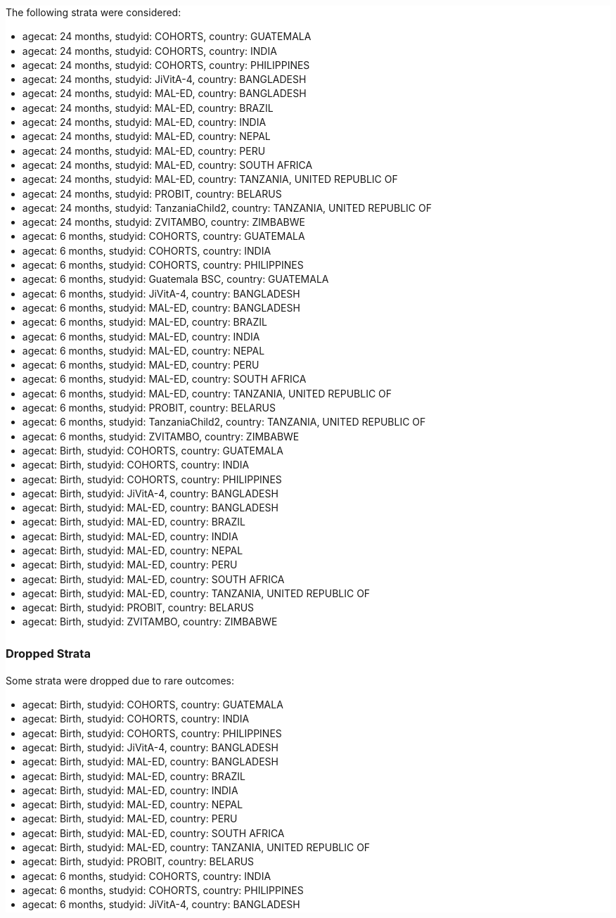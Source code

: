 
The following strata were considered:

* agecat: 24 months, studyid: COHORTS, country: GUATEMALA
* agecat: 24 months, studyid: COHORTS, country: INDIA
* agecat: 24 months, studyid: COHORTS, country: PHILIPPINES
* agecat: 24 months, studyid: JiVitA-4, country: BANGLADESH
* agecat: 24 months, studyid: MAL-ED, country: BANGLADESH
* agecat: 24 months, studyid: MAL-ED, country: BRAZIL
* agecat: 24 months, studyid: MAL-ED, country: INDIA
* agecat: 24 months, studyid: MAL-ED, country: NEPAL
* agecat: 24 months, studyid: MAL-ED, country: PERU
* agecat: 24 months, studyid: MAL-ED, country: SOUTH AFRICA
* agecat: 24 months, studyid: MAL-ED, country: TANZANIA, UNITED REPUBLIC OF
* agecat: 24 months, studyid: PROBIT, country: BELARUS
* agecat: 24 months, studyid: TanzaniaChild2, country: TANZANIA, UNITED REPUBLIC OF
* agecat: 24 months, studyid: ZVITAMBO, country: ZIMBABWE
* agecat: 6 months, studyid: COHORTS, country: GUATEMALA
* agecat: 6 months, studyid: COHORTS, country: INDIA
* agecat: 6 months, studyid: COHORTS, country: PHILIPPINES
* agecat: 6 months, studyid: Guatemala BSC, country: GUATEMALA
* agecat: 6 months, studyid: JiVitA-4, country: BANGLADESH
* agecat: 6 months, studyid: MAL-ED, country: BANGLADESH
* agecat: 6 months, studyid: MAL-ED, country: BRAZIL
* agecat: 6 months, studyid: MAL-ED, country: INDIA
* agecat: 6 months, studyid: MAL-ED, country: NEPAL
* agecat: 6 months, studyid: MAL-ED, country: PERU
* agecat: 6 months, studyid: MAL-ED, country: SOUTH AFRICA
* agecat: 6 months, studyid: MAL-ED, country: TANZANIA, UNITED REPUBLIC OF
* agecat: 6 months, studyid: PROBIT, country: BELARUS
* agecat: 6 months, studyid: TanzaniaChild2, country: TANZANIA, UNITED REPUBLIC OF
* agecat: 6 months, studyid: ZVITAMBO, country: ZIMBABWE
* agecat: Birth, studyid: COHORTS, country: GUATEMALA
* agecat: Birth, studyid: COHORTS, country: INDIA
* agecat: Birth, studyid: COHORTS, country: PHILIPPINES
* agecat: Birth, studyid: JiVitA-4, country: BANGLADESH
* agecat: Birth, studyid: MAL-ED, country: BANGLADESH
* agecat: Birth, studyid: MAL-ED, country: BRAZIL
* agecat: Birth, studyid: MAL-ED, country: INDIA
* agecat: Birth, studyid: MAL-ED, country: NEPAL
* agecat: Birth, studyid: MAL-ED, country: PERU
* agecat: Birth, studyid: MAL-ED, country: SOUTH AFRICA
* agecat: Birth, studyid: MAL-ED, country: TANZANIA, UNITED REPUBLIC OF
* agecat: Birth, studyid: PROBIT, country: BELARUS
* agecat: Birth, studyid: ZVITAMBO, country: ZIMBABWE

### Dropped Strata

Some strata were dropped due to rare outcomes:

* agecat: Birth, studyid: COHORTS, country: GUATEMALA
* agecat: Birth, studyid: COHORTS, country: INDIA
* agecat: Birth, studyid: COHORTS, country: PHILIPPINES
* agecat: Birth, studyid: JiVitA-4, country: BANGLADESH
* agecat: Birth, studyid: MAL-ED, country: BANGLADESH
* agecat: Birth, studyid: MAL-ED, country: BRAZIL
* agecat: Birth, studyid: MAL-ED, country: INDIA
* agecat: Birth, studyid: MAL-ED, country: NEPAL
* agecat: Birth, studyid: MAL-ED, country: PERU
* agecat: Birth, studyid: MAL-ED, country: SOUTH AFRICA
* agecat: Birth, studyid: MAL-ED, country: TANZANIA, UNITED REPUBLIC OF
* agecat: Birth, studyid: PROBIT, country: BELARUS
* agecat: 6 months, studyid: COHORTS, country: INDIA
* agecat: 6 months, studyid: COHORTS, country: PHILIPPINES
* agecat: 6 months, studyid: JiVitA-4, country: BANGLADESH